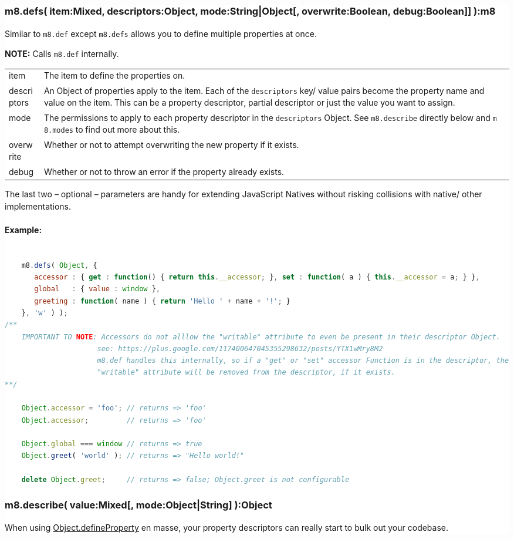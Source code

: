 ### m8.defs( item:Mixed, descriptors:Object, mode:String|Object[, overwrite:Boolean, debug:Boolean]] ):m8
Similar to `m8.def` except `m8.defs` allows you to define multiple properties at once.

**NOTE:** Calls `m8.def` internally.

<table border="0" cellpadding="0" cellspacing="0" width="100%">
	<tr><td>item</td><td>The item to define the properties on.</td></tr>
	<tr><td>descriptors</td><td>An Object of properties apply to the item. Each of the <code>descriptors</code> key/ value pairs become the property name and value on the item. This can be a property descriptor, partial descriptor or just the value you want to assign.</td></tr>
	<tr><td>mode</td><td>The permissions to apply to each property descriptor in the <code>descriptors</code> Object. See <code>m8.describe</code> directly below and <code>m8.modes</code> to find out more about this.</td></tr>
	<tr><td>overwrite</td><td>Whether or not to attempt overwriting the new property if it exists.</td></tr>
	<tr><td>debug</td><td>Whether or not to throw an error if the property already exists.</td></tr>
</table>

The last two – optional – parameters are handy for extending JavaScript Natives without risking collisions with native/ other implementations.

#### Example:

```javascript

    m8.defs( Object, {
       accessor : { get : function() { return this.__accessor; }, set : function( a ) { this.__accessor = a; } },
       global   : { value : window },
       greeting : function( name ) { return 'Hello ' + name + '!'; }
    }, 'w' ) );
/**
    IMPORTANT TO NOTE: Accessors do not alllow the "writable" attribute to even be present in their descriptor Object.
                      see: https://plus.google.com/117400647045355298632/posts/YTX1wMry8M2
                      m8.def handles this internally, so if a "get" or "set" accessor Function is in the descriptor, the
                      "writable" attribute will be removed from the descriptor, if it exists.
**/

    Object.accessor = 'foo'; // returns => 'foo'
    Object.accessor;         // returns => 'foo'

    Object.global === window // returns => true
    Object.greet( 'world' ); // returns => "Hello world!"

    delete Object.greet;     // returns => false; Object.greet is not configurable

```

### m8.describe( value:Mixed[, mode:Object|String] ):Object
When using [Object.defineProperty](https://developer.mozilla.org/en/JavaScript/Reference/Global_Objects/Object/defineProperty) en masse, your property descriptors can really start to bulk out your codebase.

